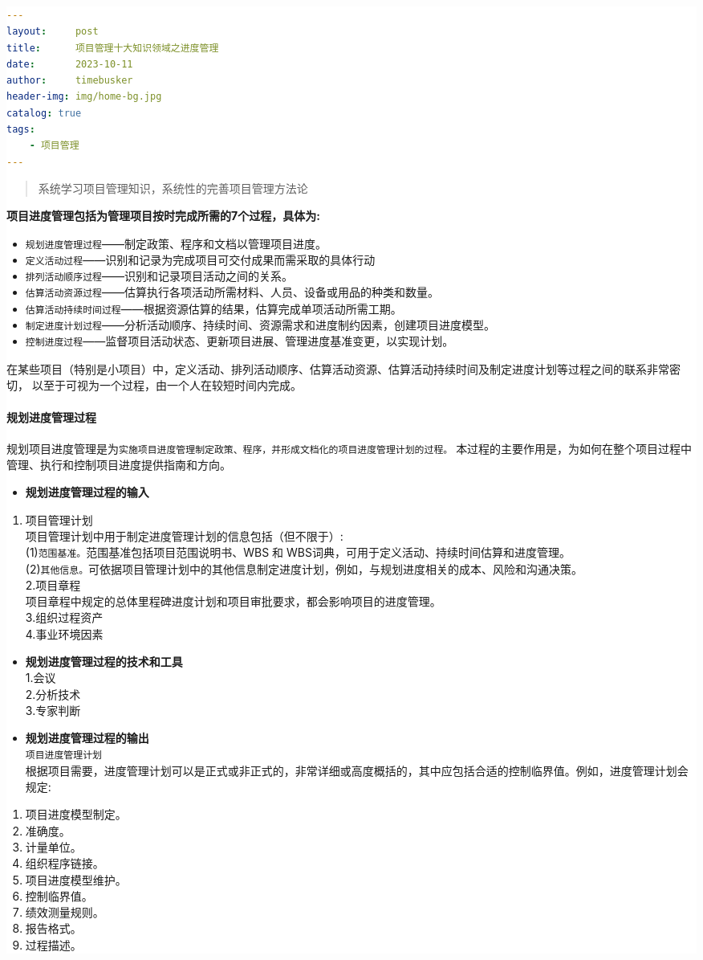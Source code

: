 ```yaml
---
layout:     post
title:      项目管理十大知识领域之进度管理
date:       2023-10-11
author:     timebusker
header-img: img/home-bg.jpg
catalog: true
tags:
    - 项目管理
---  
```


> 系统学习项目管理知识，系统性的完善项目管理方法论

**项目进度管理包括为管理项目按时完成所需的7个过程，具体为:**     
- `规划进度管理过程`——制定政策、程序和文档以管理项目进度。
- `定义活动过程`——识别和记录为完成项目可交付成果而需采取的具体行动
- `排列活动顺序过程`——识别和记录项目活动之间的关系。
- `估算活动资源过程`——估算执行各项活动所需材料、人员、设备或用品的种类和数量。
- `估算活动持续时间过程`——根据资源估算的结果，估算完成单项活动所需工期。
- `制定进度计划过程`——分析活动顺序、持续时间、资源需求和进度制约因素，创建项目进度模型。
- `控制进度过程`——监督项目活动状态、更新项目进展、管理进度基准变更，以实现计划。      

在某些项目（特别是小项目）中，定义活动、排列活动顺序、估算活动资源、估算活动持续时间及制定进度计划等过程之间的联系非常密切，
以至于可视为一个过程，由一个人在较短时间内完成。   
 
#### 规划进度管理过程
规划项目进度管理是为`实施项目进度管理制定政策、程序，并形成文档化的项目进度管理计划的过程。`
本过程的主要作用是，为如何在整个项目过程中管理、执行和控制项目进度提供指南和方向。     
- **规划进度管理过程的输入**    
1. 项目管理计划    
项目管理计划中用于制定进度管理计划的信息包括（但不限于）:     
(1)`范围基准。`范围基准包括项目范围说明书、WBS 和 WBS词典，可用于定义活动、持续时间估算和进度管理。    
(2)`其他信息。`可依据项目管理计划中的其他信息制定进度计划，例如，与规划进度相关的成本、风险和沟通决策。   
2.项目章程     
项目章程中规定的总体里程碑进度计划和项目审批要求，都会影响项目的进度管理。    
3.组织过程资产   
4.事业环境因素   

- **规划进度管理过程的技术和工具**     
1.会议   
2.分析技术    
3.专家判断   

- **规划进度管理过程的输出**    
`项目进度管理计划`    
根据项目需要，进度管理计划可以是正式或非正式的，非常详细或高度概括的，其中应包括合适的控制临界值。例如，进度管理计划会规定:     
1. 项目进度模型制定。
2. 准确度。
3. 计量单位。
4. 组织程序链接。
5. 项目进度模型维护。
6. 控制临界值。
7. 绩效测量规则。
8. 报告格式。
9. 过程描述。

